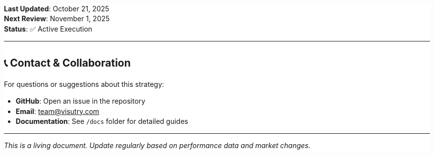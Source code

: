 
**Last Updated**: October 21, 2025  
**Next Review**: November 1, 2025  
**Status**: ✅ Active Execution

---

## 📞 Contact & Collaboration

For questions or suggestions about this strategy:
- **GitHub**: Open an issue in the repository
- **Email**: team@visutry.com
- **Documentation**: See `/docs` folder for detailed guides

---

*This is a living document. Update regularly based on performance data and market changes.*

